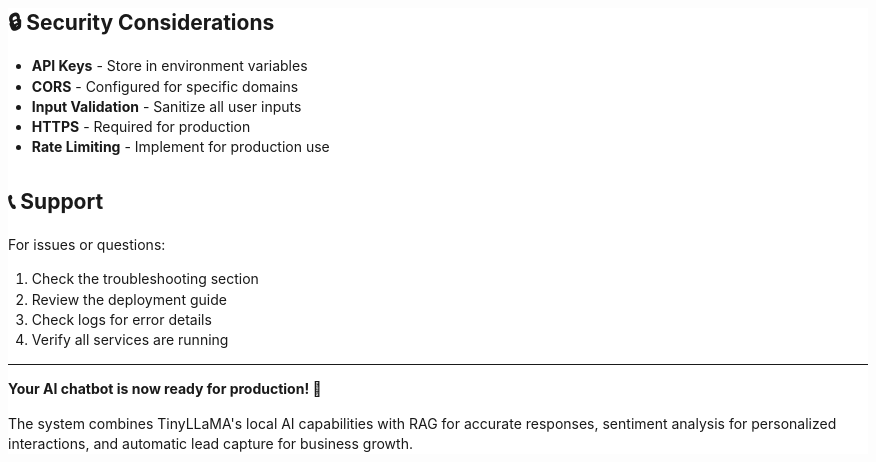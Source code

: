 ## 🔒 Security Considerations

- **API Keys** - Store in environment variables
- **CORS** - Configured for specific domains
- **Input Validation** - Sanitize all user inputs
- **HTTPS** - Required for production
- **Rate Limiting** - Implement for production use

## 📞 Support

For issues or questions:
1. Check the troubleshooting section
2. Review the deployment guide
3. Check logs for error details
4. Verify all services are running

---

**Your AI chatbot is now ready for production! 🚀**

The system combines TinyLLaMA's local AI capabilities with RAG for accurate responses, sentiment analysis for personalized interactions, and automatic lead capture for business growth.
